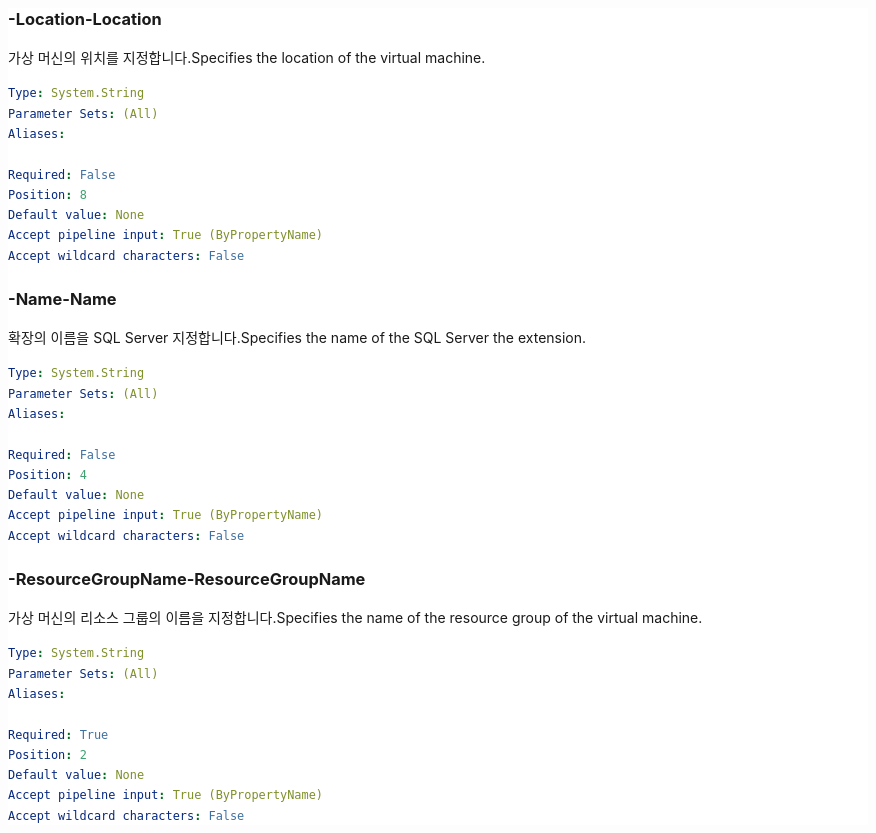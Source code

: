 ### <span data-ttu-id="b2249-137">-Location</span><span class="sxs-lookup"><span data-stu-id="b2249-137">-Location</span></span>
<span data-ttu-id="b2249-138">가상 머신의 위치를 지정합니다.</span><span class="sxs-lookup"><span data-stu-id="b2249-138">Specifies the location of the virtual machine.</span></span>

```yaml
Type: System.String
Parameter Sets: (All)
Aliases:

Required: False
Position: 8
Default value: None
Accept pipeline input: True (ByPropertyName)
Accept wildcard characters: False
```

### <span data-ttu-id="b2249-139">-Name</span><span class="sxs-lookup"><span data-stu-id="b2249-139">-Name</span></span>
<span data-ttu-id="b2249-140">확장의 이름을 SQL Server 지정합니다.</span><span class="sxs-lookup"><span data-stu-id="b2249-140">Specifies the name of the SQL Server the extension.</span></span>

```yaml
Type: System.String
Parameter Sets: (All)
Aliases:

Required: False
Position: 4
Default value: None
Accept pipeline input: True (ByPropertyName)
Accept wildcard characters: False
```

### <span data-ttu-id="b2249-141">-ResourceGroupName</span><span class="sxs-lookup"><span data-stu-id="b2249-141">-ResourceGroupName</span></span>
<span data-ttu-id="b2249-142">가상 머신의 리소스 그룹의 이름을 지정합니다.</span><span class="sxs-lookup"><span data-stu-id="b2249-142">Specifies the name of the resource group of the virtual machine.</span></span>

```yaml
Type: System.String
Parameter Sets: (All)
Aliases:

Required: True
Position: 2
Default value: None
Accept pipeline input: True (ByPropertyName)
Accept wildcard characters: False
```
